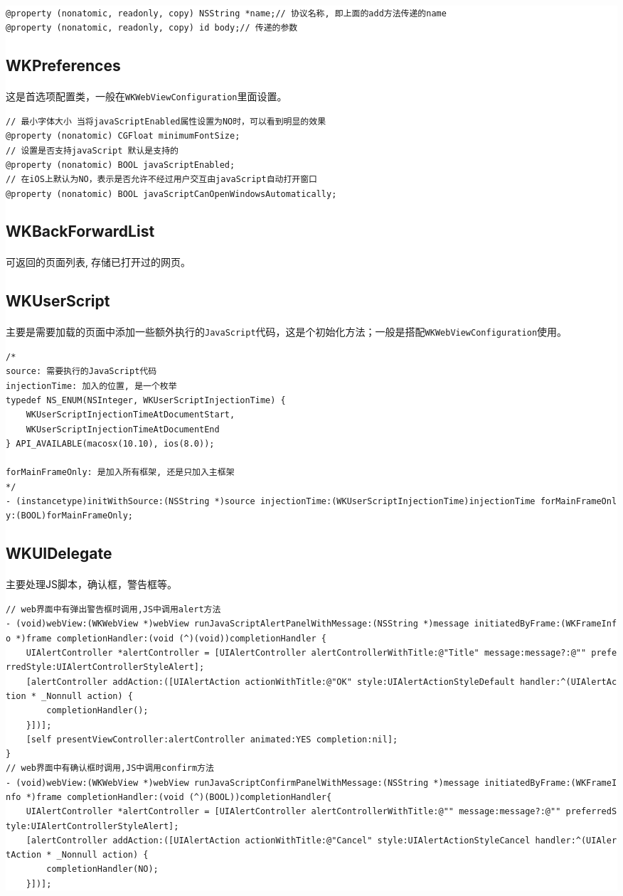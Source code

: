 ```objc
@property (nonatomic, readonly, copy) NSString *name;// 协议名称, 即上面的add方法传递的name
@property (nonatomic, readonly, copy) id body;// 传递的参数
```

## WKPreferences

这是首选项配置类，一般在`WKWebViewConfiguration`里面设置。

```objc
// 最小字体大小 当将javaScriptEnabled属性设置为NO时，可以看到明显的效果
@property (nonatomic) CGFloat minimumFontSize;
// 设置是否支持javaScript 默认是支持的
@property (nonatomic) BOOL javaScriptEnabled;
// 在iOS上默认为NO，表示是否允许不经过用户交互由javaScript自动打开窗口
@property (nonatomic) BOOL javaScriptCanOpenWindowsAutomatically;
```

## WKBackForwardList
可返回的页面列表, 存储已打开过的网页。

## WKUserScript

主要是需要加载的页面中添加一些额外执行的`JavaScript`代码，这是个初始化方法；一般是搭配`WKWebViewConfiguration`使用。

```objc
/*
source: 需要执行的JavaScript代码
injectionTime: 加入的位置, 是一个枚举
typedef NS_ENUM(NSInteger, WKUserScriptInjectionTime) {
    WKUserScriptInjectionTimeAtDocumentStart,
    WKUserScriptInjectionTimeAtDocumentEnd
} API_AVAILABLE(macosx(10.10), ios(8.0));

forMainFrameOnly: 是加入所有框架, 还是只加入主框架
*/
- (instancetype)initWithSource:(NSString *)source injectionTime:(WKUserScriptInjectionTime)injectionTime forMainFrameOnly:(BOOL)forMainFrameOnly;
```

## WKUIDelegate

主要处理JS脚本，确认框，警告框等。

```objc
// web界面中有弹出警告框时调用,JS中调用alert方法
- (void)webView:(WKWebView *)webView runJavaScriptAlertPanelWithMessage:(NSString *)message initiatedByFrame:(WKFrameInfo *)frame completionHandler:(void (^)(void))completionHandler {
    UIAlertController *alertController = [UIAlertController alertControllerWithTitle:@"Title" message:message?:@"" preferredStyle:UIAlertControllerStyleAlert];
    [alertController addAction:([UIAlertAction actionWithTitle:@"OK" style:UIAlertActionStyleDefault handler:^(UIAlertAction * _Nonnull action) {
        completionHandler();
    }])];
    [self presentViewController:alertController animated:YES completion:nil];
}
// web界面中有确认框时调用,JS中调用confirm方法
- (void)webView:(WKWebView *)webView runJavaScriptConfirmPanelWithMessage:(NSString *)message initiatedByFrame:(WKFrameInfo *)frame completionHandler:(void (^)(BOOL))completionHandler{
    UIAlertController *alertController = [UIAlertController alertControllerWithTitle:@"" message:message?:@"" preferredStyle:UIAlertControllerStyleAlert];
    [alertController addAction:([UIAlertAction actionWithTitle:@"Cancel" style:UIAlertActionStyleCancel handler:^(UIAlertAction * _Nonnull action) {
        completionHandler(NO);
    }])];
```
